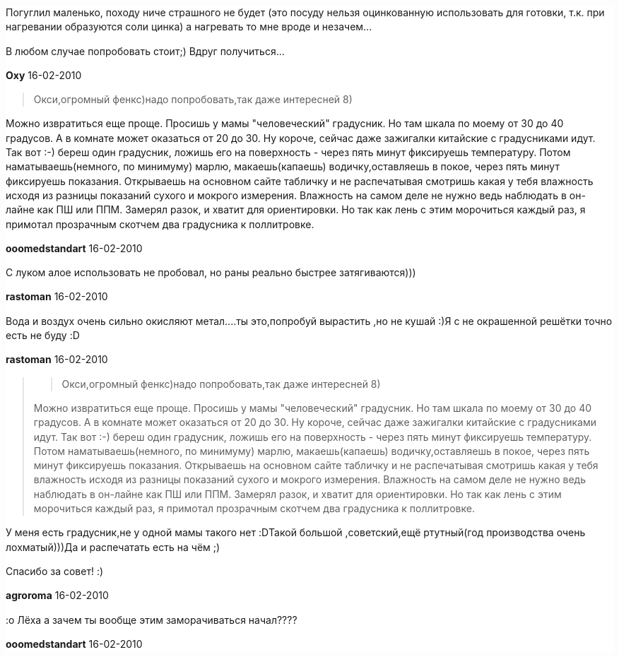Погуглил маленько, походу ниче страшного не будет (это посуду нельзя оцинкованную использовать для готовки, т.к. при нагревании образуются соли цинка) а нагревать то мне вроде и незачем...

В любом случае попробовать стоит;) Вдруг получиться...


**Oxy** 16-02-2010

> Окси,огромный фенкс)надо попробовать,так даже интересней 8)

Можно извратиться еще проще. Просишь у мамы "человеческий" градусник. Но там шкала по моему от 30 до 40 градусов. А в комнате может оказаться от 20 до 30. Ну короче, сейчас даже зажигалки китайские с градусниками идут. Так вот :-) береш один градусник, ложишь его на поверхность - через пять минут фиксируешь температуру. Потом наматываешь(немного, по минимуму) марлю, макаешь(капаешь) водичку,оставляешь в покое, через пять минут фиксируешь показания. Открываешь на основном сайте табличку и не распечатывая смотришь какая у тебя влажность исходя из разницы показаний сухого и мокрого измерения. Влажность на самом деле не нужно ведь наблюдать в он-лайне как ПШ или ППМ. Замерял разок, и хватит для ориентировки. Но так как лень с этим морочиться каждый раз, я примотал прозрачным скотчем два градусника к поллитровке. 


**ooomedstandart** 16-02-2010

С луком алое использовать не пробовал, но раны реально быстрее затягиваются)))


**rastoman** 16-02-2010

Вода и воздух очень сильно окисляют метал....ты это,попробуй вырастить ,но не кушай :)Я с не окрашенной решётки точно есть не буду :D


**rastoman** 16-02-2010

> > Окси,огромный фенкс)надо попробовать,так даже интересней 8)
> 
> 
> 
> Можно извратиться еще проще. Просишь у мамы "человеческий" градусник. Но там шкала по моему от 30 до 40 градусов. А в комнате может оказаться от 20 до 30. Ну короче, сейчас даже зажигалки китайские с градусниками идут. Так вот :-) береш один градусник, ложишь его на поверхность - через пять минут фиксируешь температуру. Потом наматываешь(немного, по минимуму) марлю, макаешь(капаешь) водичку,оставляешь в покое, через пять минут фиксируешь показания. Открываешь на основном сайте табличку и не распечатывая смотришь какая у тебя влажность исходя из разницы показаний сухого и мокрого измерения. Влажность на самом деле не нужно ведь наблюдать в он-лайне как ПШ или ППМ. Замерял разок, и хватит для ориентировки. Но так как лень с этим морочиться каждый раз, я примотал прозрачным скотчем два градусника к поллитровке. 

У меня есть градусник,не у одной мамы такого нет :DТакой большой ,советский,ещё ртутный(год производства очень лохматый)))Да и распечатать есть на чём ;)

Спасибо за совет! :)


**agroroma** 16-02-2010

 :o Лёха а зачем ты вообще этим заморачиваться начал????


**ooomedstandart** 16-02-2010
